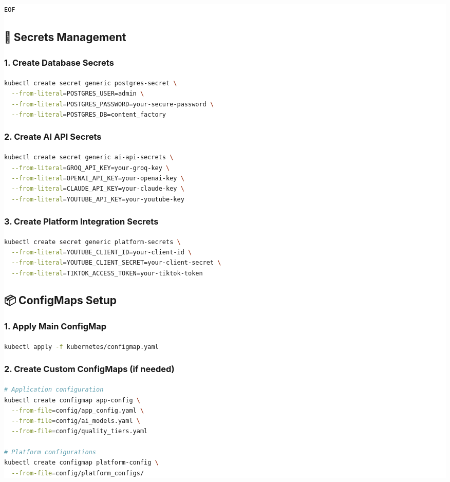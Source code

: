 ```bash
EOF
```

## 🔐 Secrets Management

### 1. Create Database Secrets
```bash
kubectl create secret generic postgres-secret \
  --from-literal=POSTGRES_USER=admin \
  --from-literal=POSTGRES_PASSWORD=your-secure-password \
  --from-literal=POSTGRES_DB=content_factory
```

### 2. Create AI API Secrets
```bash
kubectl create secret generic ai-api-secrets \
  --from-literal=GROQ_API_KEY=your-groq-key \
  --from-literal=OPENAI_API_KEY=your-openai-key \
  --from-literal=CLAUDE_API_KEY=your-claude-key \
  --from-literal=YOUTUBE_API_KEY=your-youtube-key
```

### 3. Create Platform Integration Secrets
```bash
kubectl create secret generic platform-secrets \
  --from-literal=YOUTUBE_CLIENT_ID=your-client-id \
  --from-literal=YOUTUBE_CLIENT_SECRET=your-client-secret \
  --from-literal=TIKTOK_ACCESS_TOKEN=your-tiktok-token
```

## 📦 ConfigMaps Setup

### 1. Apply Main ConfigMap
```bash
kubectl apply -f kubernetes/configmap.yaml
```

### 2. Create Custom ConfigMaps (if needed)
```bash
# Application configuration
kubectl create configmap app-config \
  --from-file=config/app_config.yaml \
  --from-file=config/ai_models.yaml \
  --from-file=config/quality_tiers.yaml

# Platform configurations
kubectl create configmap platform-config \
  --from-file=config/platform_configs/
```
